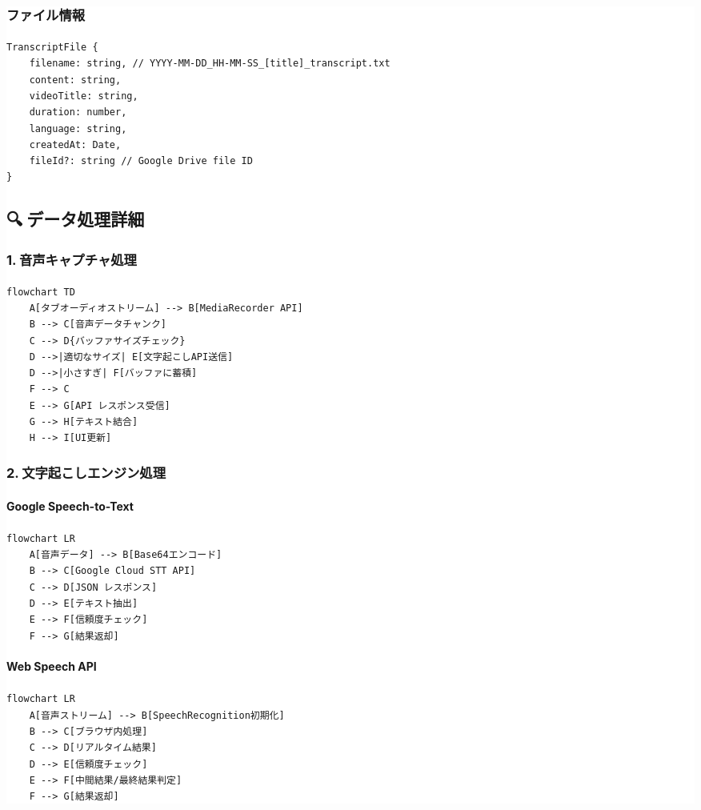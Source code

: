 ### ファイル情報
```
TranscriptFile {
    filename: string, // YYYY-MM-DD_HH-MM-SS_[title]_transcript.txt
    content: string,
    videoTitle: string,
    duration: number,
    language: string,
    createdAt: Date,
    fileId?: string // Google Drive file ID
}
```

## 🔍 データ処理詳細

### 1. 音声キャプチャ処理

```mermaid
flowchart TD
    A[タブオーディオストリーム] --> B[MediaRecorder API]
    B --> C[音声データチャンク]
    C --> D{バッファサイズチェック}
    D -->|適切なサイズ| E[文字起こしAPI送信]
    D -->|小さすぎ| F[バッファに蓄積]
    F --> C
    E --> G[API レスポンス受信]
    G --> H[テキスト結合]
    H --> I[UI更新]
```

### 2. 文字起こしエンジン処理

#### Google Speech-to-Text
```mermaid
flowchart LR
    A[音声データ] --> B[Base64エンコード]
    B --> C[Google Cloud STT API]
    C --> D[JSON レスポンス]
    D --> E[テキスト抽出]
    E --> F[信頼度チェック]
    F --> G[結果返却]
```

#### Web Speech API
```mermaid
flowchart LR
    A[音声ストリーム] --> B[SpeechRecognition初期化]
    B --> C[ブラウザ内処理]
    C --> D[リアルタイム結果]
    D --> E[信頼度チェック]
    E --> F[中間結果/最終結果判定]
    F --> G[結果返却]
```
